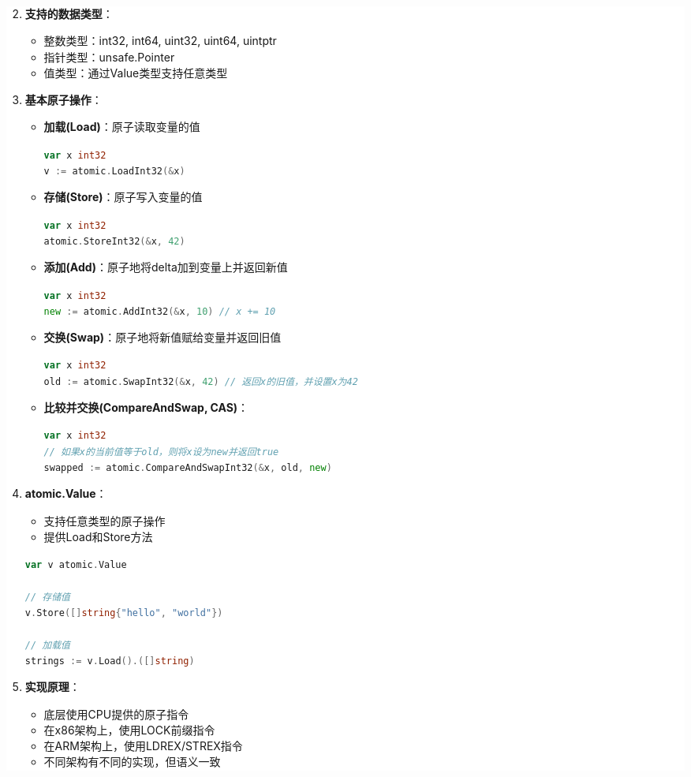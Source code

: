 2. **支持的数据类型**：
   - 整数类型：int32, int64, uint32, uint64, uintptr
   - 指针类型：unsafe.Pointer
   - 值类型：通过Value类型支持任意类型

3. **基本原子操作**：
   - **加载(Load)**：原子读取变量的值
     ```go
     var x int32
     v := atomic.LoadInt32(&x)
     ```
   
   - **存储(Store)**：原子写入变量的值
     ```go
     var x int32
     atomic.StoreInt32(&x, 42)
     ```
   
   - **添加(Add)**：原子地将delta加到变量上并返回新值
     ```go
     var x int32
     new := atomic.AddInt32(&x, 10) // x += 10
     ```
   
   - **交换(Swap)**：原子地将新值赋给变量并返回旧值
     ```go
     var x int32
     old := atomic.SwapInt32(&x, 42) // 返回x的旧值，并设置x为42
     ```
   
   - **比较并交换(CompareAndSwap, CAS)**：
     ```go
     var x int32
     // 如果x的当前值等于old，则将x设为new并返回true
     swapped := atomic.CompareAndSwapInt32(&x, old, new)
     ```

4. **atomic.Value**：
   - 支持任意类型的原子操作
   - 提供Load和Store方法
   ```go
   var v atomic.Value
   
   // 存储值
   v.Store([]string{"hello", "world"})
   
   // 加载值
   strings := v.Load().([]string)
   ```

5. **实现原理**：
   - 底层使用CPU提供的原子指令
   - 在x86架构上，使用LOCK前缀指令
   - 在ARM架构上，使用LDREX/STREX指令
   - 不同架构有不同的实现，但语义一致
